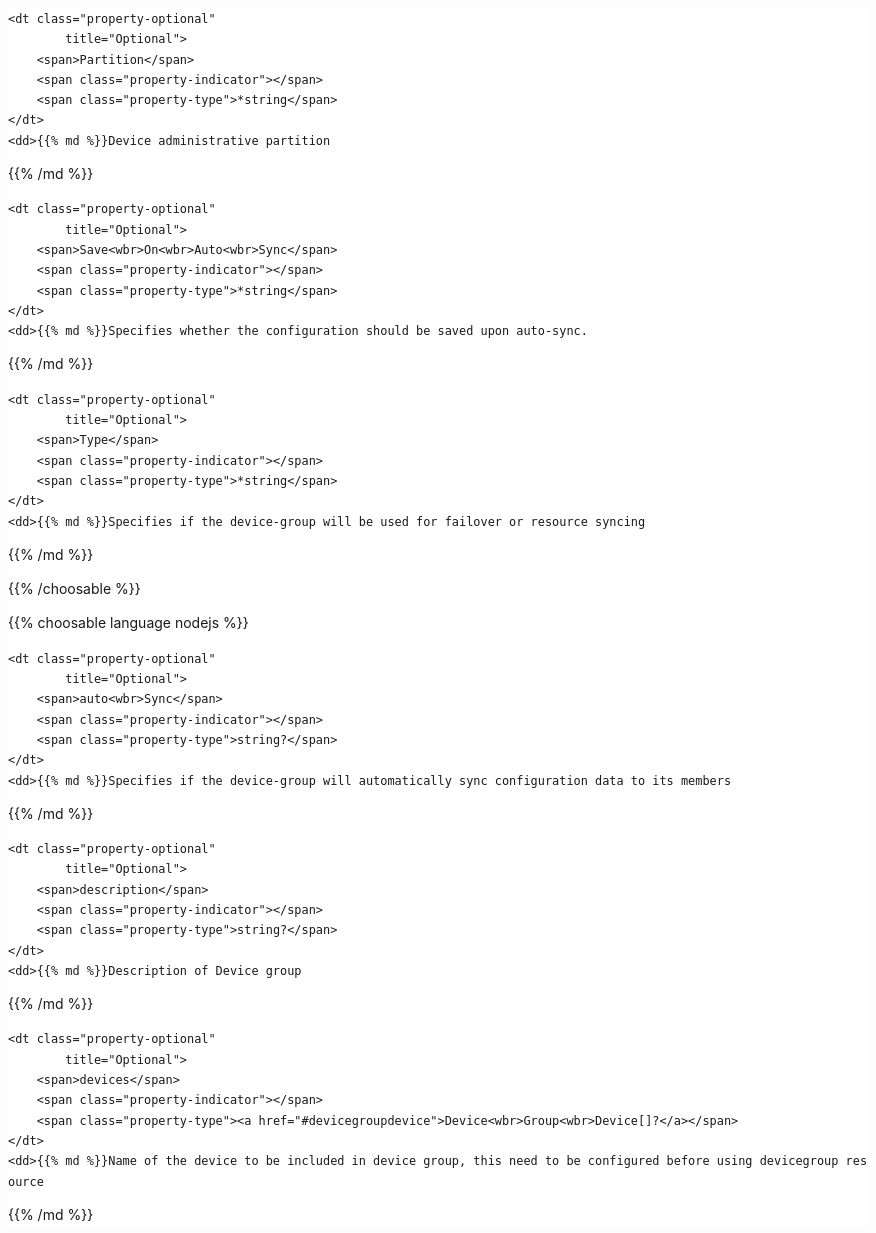     <dt class="property-optional"
            title="Optional">
        <span>Partition</span>
        <span class="property-indicator"></span>
        <span class="property-type">*string</span>
    </dt>
    <dd>{{% md %}}Device administrative partition
{{% /md %}}</dd>

    <dt class="property-optional"
            title="Optional">
        <span>Save<wbr>On<wbr>Auto<wbr>Sync</span>
        <span class="property-indicator"></span>
        <span class="property-type">*string</span>
    </dt>
    <dd>{{% md %}}Specifies whether the configuration should be saved upon auto-sync.
{{% /md %}}</dd>

    <dt class="property-optional"
            title="Optional">
        <span>Type</span>
        <span class="property-indicator"></span>
        <span class="property-type">*string</span>
    </dt>
    <dd>{{% md %}}Specifies if the device-group will be used for failover or resource syncing
{{% /md %}}</dd>

</dl>
{{% /choosable %}}


{{% choosable language nodejs %}}
<dl class="resources-properties">

    <dt class="property-optional"
            title="Optional">
        <span>auto<wbr>Sync</span>
        <span class="property-indicator"></span>
        <span class="property-type">string?</span>
    </dt>
    <dd>{{% md %}}Specifies if the device-group will automatically sync configuration data to its members
{{% /md %}}</dd>

    <dt class="property-optional"
            title="Optional">
        <span>description</span>
        <span class="property-indicator"></span>
        <span class="property-type">string?</span>
    </dt>
    <dd>{{% md %}}Description of Device group
{{% /md %}}</dd>

    <dt class="property-optional"
            title="Optional">
        <span>devices</span>
        <span class="property-indicator"></span>
        <span class="property-type"><a href="#devicegroupdevice">Device<wbr>Group<wbr>Device[]?</a></span>
    </dt>
    <dd>{{% md %}}Name of the device to be included in device group, this need to be configured before using devicegroup resource
{{% /md %}}</dd>
